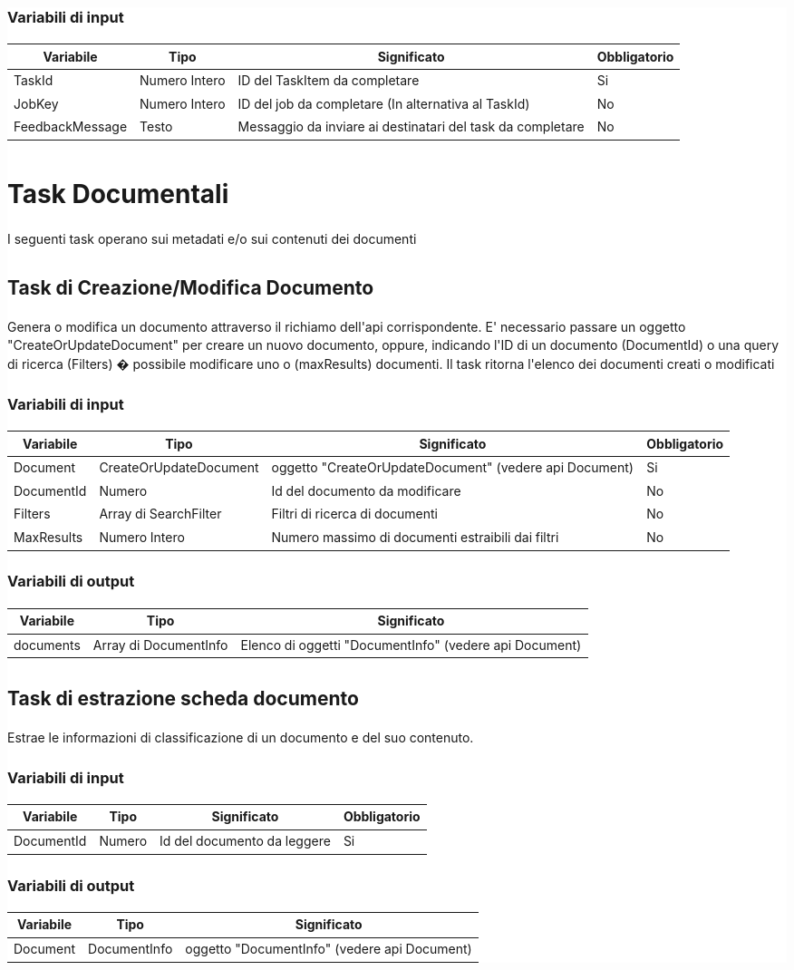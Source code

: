 ### Variabili di input
| Variabile | Tipo | Significato | Obbligatorio |
|---|---|---|---|
| TaskId | Numero Intero | ID del TaskItem da completare | Si |
| JobKey | Numero Intero | ID del job da completare (In alternativa al TaskId) | No |
| FeedbackMessage | Testo | Messaggio da inviare ai destinatari del task da completare | No |


  
# Task Documentali
I seguenti task operano sui metadati e/o sui contenuti dei documenti

## Task di Creazione/Modifica Documento
Genera o modifica un documento attraverso il richiamo dell'api corrispondente. E' necessario passare un oggetto "CreateOrUpdateDocument" per creare un nuovo documento, oppure, indicando l'ID di un documento (DocumentId) o una query di ricerca (Filters) � possibile modificare uno o (maxResults) documenti.
Il task ritorna l'elenco dei documenti creati o modificati

### Variabili di input
| Variabile | Tipo | Significato | Obbligatorio |
|---|---|---|---|
| Document | CreateOrUpdateDocument | oggetto "CreateOrUpdateDocument" (vedere api Document) | Si |
| DocumentId | Numero | Id del documento da modificare | No |
| Filters | Array di SearchFilter | Filtri di ricerca di documenti | No |
| MaxResults | Numero Intero | Numero massimo di documenti estraibili dai filtri | No |

### Variabili di output
| Variabile | Tipo | Significato
|---|---|---|
| documents | Array di DocumentInfo | Elenco di oggetti "DocumentInfo" (vedere api Document) |


## Task di estrazione scheda documento
Estrae le informazioni di classificazione di un documento e del suo contenuto.

### Variabili di input
| Variabile | Tipo | Significato | Obbligatorio |
|---|---|---|---|
| DocumentId | Numero | Id del documento da leggere | Si |

### Variabili di output
| Variabile | Tipo | Significato
|---|---|---|
| Document | DocumentInfo | oggetto "DocumentInfo" (vedere api Document) 

